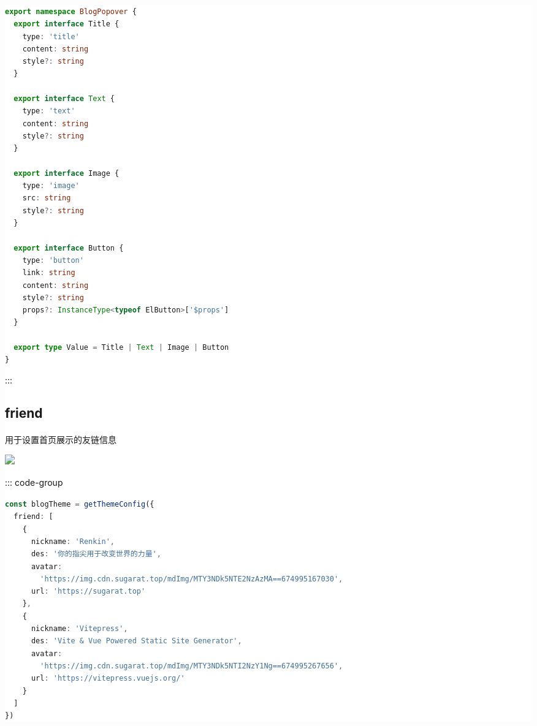 ```ts [type]
export namespace BlogPopover {
  export interface Title {
    type: 'title'
    content: string
    style?: string
  }

  export interface Text {
    type: 'text'
    content: string
    style?: string
  }

  export interface Image {
    type: 'image'
    src: string
    style?: string
  }

  export interface Button {
    type: 'button'
    link: string
    content: string
    style?: string
    props?: InstanceType<typeof ElButton>['$props']
  }

  export type Value = Title | Text | Image | Button
}
```
:::

## friend
用于设置首页展示的友链信息

![](https://img.cdn.sugarat.top/mdImg/MTY5MzMxODIxNDY0Mg==693318214642)


::: code-group

```ts [example]
const blogTheme = getThemeConfig({
  friend: [
    {
      nickname: 'Renkin',
      des: '你的指尖用于改变世界的力量',
      avatar:
        'https://img.cdn.sugarat.top/mdImg/MTY3NDk5NTE2NzAzMA==674995167030',
      url: 'https://sugarat.top'
    },
    {
      nickname: 'Vitepress',
      des: 'Vite & Vue Powered Static Site Generator',
      avatar:
        'https://img.cdn.sugarat.top/mdImg/MTY3NDk5NTI2NzY1Ng==674995267656',
      url: 'https://vitepress.vuejs.org/'
    }
  ]
})
```
